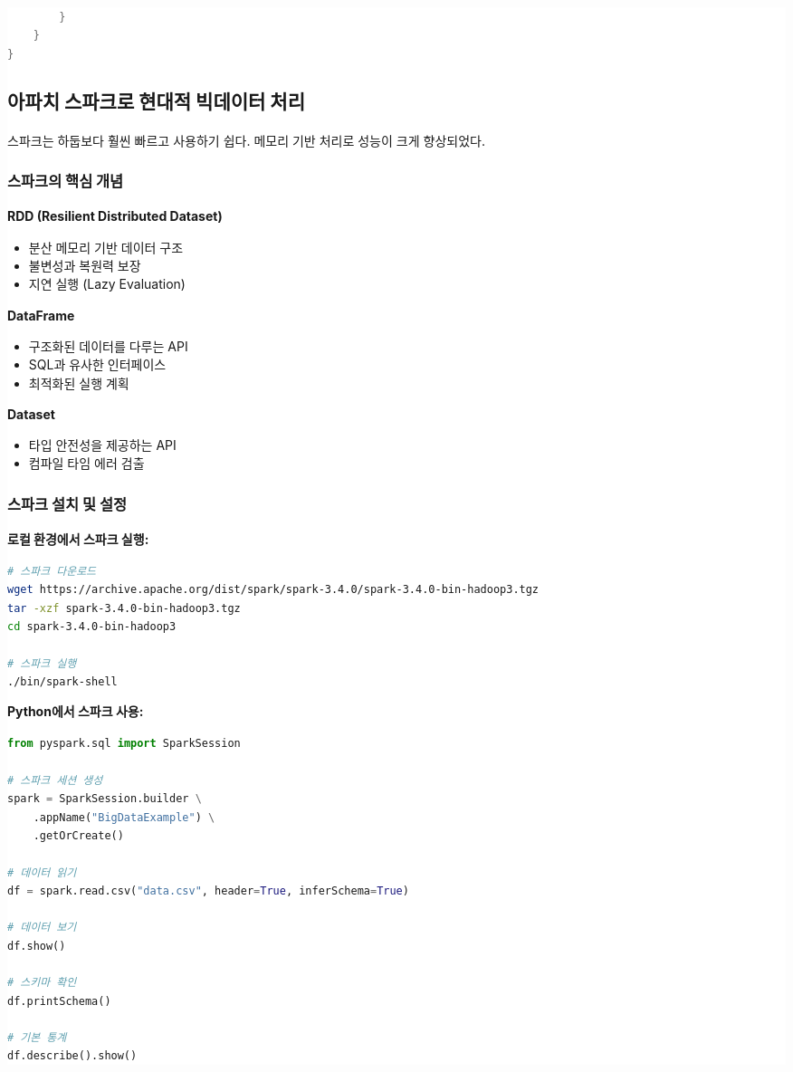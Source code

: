```java
        }
    }
}
```

## 아파치 스파크로 현대적 빅데이터 처리

스파크는 하둡보다 훨씬 빠르고 사용하기 쉽다. 메모리 기반 처리로 성능이 크게 향상되었다.

### 스파크의 핵심 개념

**RDD (Resilient Distributed Dataset)**
- 분산 메모리 기반 데이터 구조
- 불변성과 복원력 보장
- 지연 실행 (Lazy Evaluation)

**DataFrame**
- 구조화된 데이터를 다루는 API
- SQL과 유사한 인터페이스
- 최적화된 실행 계획

**Dataset**
- 타입 안전성을 제공하는 API
- 컴파일 타임 에러 검출

### 스파크 설치 및 설정

**로컬 환경에서 스파크 실행:**

```bash
# 스파크 다운로드
wget https://archive.apache.org/dist/spark/spark-3.4.0/spark-3.4.0-bin-hadoop3.tgz
tar -xzf spark-3.4.0-bin-hadoop3.tgz
cd spark-3.4.0-bin-hadoop3

# 스파크 실행
./bin/spark-shell
```

**Python에서 스파크 사용:**

```python
from pyspark.sql import SparkSession

# 스파크 세션 생성
spark = SparkSession.builder \
    .appName("BigDataExample") \
    .getOrCreate()

# 데이터 읽기
df = spark.read.csv("data.csv", header=True, inferSchema=True)

# 데이터 보기
df.show()

# 스키마 확인
df.printSchema()

# 기본 통계
df.describe().show()
```
